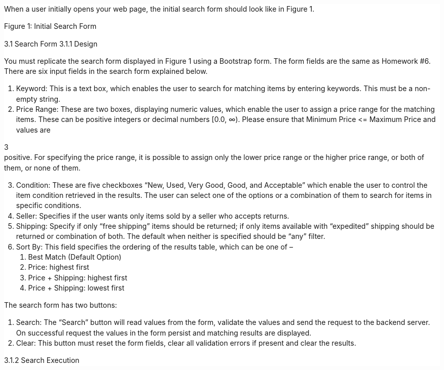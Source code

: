 When a user initially opens your web page, the initial search form should look like in Figure 1.

Figure 1: Initial Search Form

3.1 Search Form 3.1.1 Design

You must replicate the search form displayed in Figure 1 using a Bootstrap form. The form fields are the same as Homework #6. There are six input fields in the search form explained below.

<ol>
<li>Keyword: This is a text box, which enables the user to search for matching items by entering keywords. This must be a non-empty string.</li>
<li>Price Range: These are two boxes, displaying numeric values, which enable the user to assign a price range for the matching items. These can be positive integers or decimal numbers [0.0, ∞). Please ensure that Minimum Price &lt;= Maximum Price and values are</li>
</ol>
</div>
</div>
<div class="layoutArea">
<div class="column">
3

</div>
</div>
</div>
</div>
<div class="page" title="Page 4">
<div class="section">
<div class="layoutArea">
<div class="column">
positive. For specifying the price range, it is possible to assign only the lower price range or the higher price range, or both of them, or none of them.

<ol start="3">
<li>Condition: These are five checkboxes “New, Used, Very Good, Good, and Acceptable” which enable the user to control the item condition retrieved in the results. The user can select one of the options or a combination of them to search for items in specific conditions.</li>
<li>Seller: Specifies if the user wants only items sold by a seller who accepts returns.</li>
<li>Shipping: Specify if only “free shipping” items should be returned; if only items available with “expedited” shipping should be returned or combination of both. The default when neither is specified should be “any” filter.</li>
<li>Sort By: This field specifies the ordering of the results table, which can be one of –
<ol>
<li>Best Match (Default Option)</li>
<li>Price: highest first</li>
<li>Price + Shipping: highest first</li>
<li>Price + Shipping: lowest first</li>
</ol>
</li>
</ol>
The search form has two buttons:

<ol>
<li>Search: The “Search” button will read values from the form, validate the values and send the request to the backend server. On successful request the values in the form persist and matching results are displayed.</li>
<li>Clear: This button must reset the form fields, clear all validation errors if present and clear the results.</li>
</ol>
3.1.2 Search Execution
